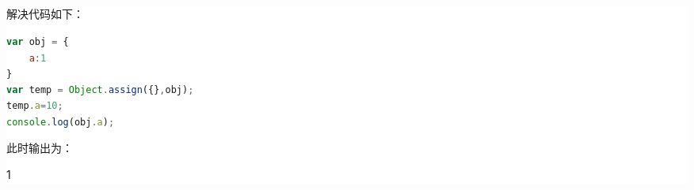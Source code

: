 解决代码如下：

```javascript
var obj = {
    a:1
}
var temp = Object.assign({},obj);
temp.a=10;
console.log(obj.a);
```

此时输出为：

1

